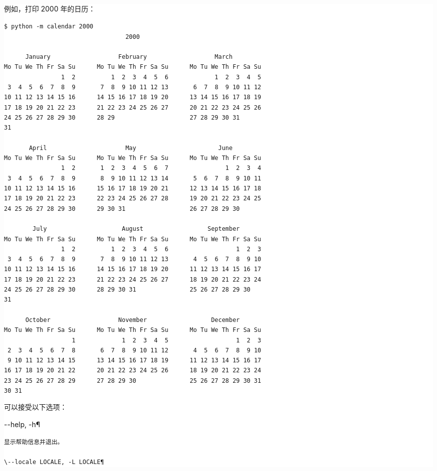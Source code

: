 例如，打印 2000 年的日历：

    
    
~~~
$ python -m calendar 2000
                                  2000

      January                   February                   March
Mo Tu We Th Fr Sa Su      Mo Tu We Th Fr Sa Su      Mo Tu We Th Fr Sa Su
                1  2          1  2  3  4  5  6             1  2  3  4  5
 3  4  5  6  7  8  9       7  8  9 10 11 12 13       6  7  8  9 10 11 12
10 11 12 13 14 15 16      14 15 16 17 18 19 20      13 14 15 16 17 18 19
17 18 19 20 21 22 23      21 22 23 24 25 26 27      20 21 22 23 24 25 26
24 25 26 27 28 29 30      28 29                     27 28 29 30 31
31

       April                      May                       June
Mo Tu We Th Fr Sa Su      Mo Tu We Th Fr Sa Su      Mo Tu We Th Fr Sa Su
                1  2       1  2  3  4  5  6  7                1  2  3  4
 3  4  5  6  7  8  9       8  9 10 11 12 13 14       5  6  7  8  9 10 11
10 11 12 13 14 15 16      15 16 17 18 19 20 21      12 13 14 15 16 17 18
17 18 19 20 21 22 23      22 23 24 25 26 27 28      19 20 21 22 23 24 25
24 25 26 27 28 29 30      29 30 31                  26 27 28 29 30

        July                     August                  September
Mo Tu We Th Fr Sa Su      Mo Tu We Th Fr Sa Su      Mo Tu We Th Fr Sa Su
                1  2          1  2  3  4  5  6                   1  2  3
 3  4  5  6  7  8  9       7  8  9 10 11 12 13       4  5  6  7  8  9 10
10 11 12 13 14 15 16      14 15 16 17 18 19 20      11 12 13 14 15 16 17
17 18 19 20 21 22 23      21 22 23 24 25 26 27      18 19 20 21 22 23 24
24 25 26 27 28 29 30      28 29 30 31               25 26 27 28 29 30
31

      October                   November                  December
Mo Tu We Th Fr Sa Su      Mo Tu We Th Fr Sa Su      Mo Tu We Th Fr Sa Su
                   1             1  2  3  4  5                   1  2  3
 2  3  4  5  6  7  8       6  7  8  9 10 11 12       4  5  6  7  8  9 10
 9 10 11 12 13 14 15      13 14 15 16 17 18 19      11 12 13 14 15 16 17
16 17 18 19 20 21 22      20 21 22 23 24 25 26      18 19 20 21 22 23 24
23 24 25 26 27 28 29      27 28 29 30               25 26 27 28 29 30 31
30 31
~~~

可以接受以下选项：

\--help, -h¶

    

~~~
显示帮助信息并退出。

\--locale LOCALE, -L LOCALE¶
~~~
    